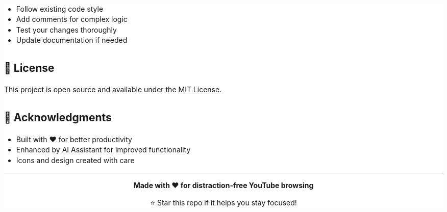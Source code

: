 - Follow existing code style
- Add comments for complex logic
- Test your changes thoroughly
- Update documentation if needed

## 📄 License

This project is open source and available under the [MIT License](LICENSE).

## 🙏 Acknowledgments

- Built with ❤️ for better productivity
- Enhanced by AI Assistant for improved functionality
- Icons and design created with care

---

<div align="center">
  <p><strong>Made with ❤️ for distraction-free YouTube browsing</strong></p>
  <p>⭐ Star this repo if it helps you stay focused!</p>
</div>
